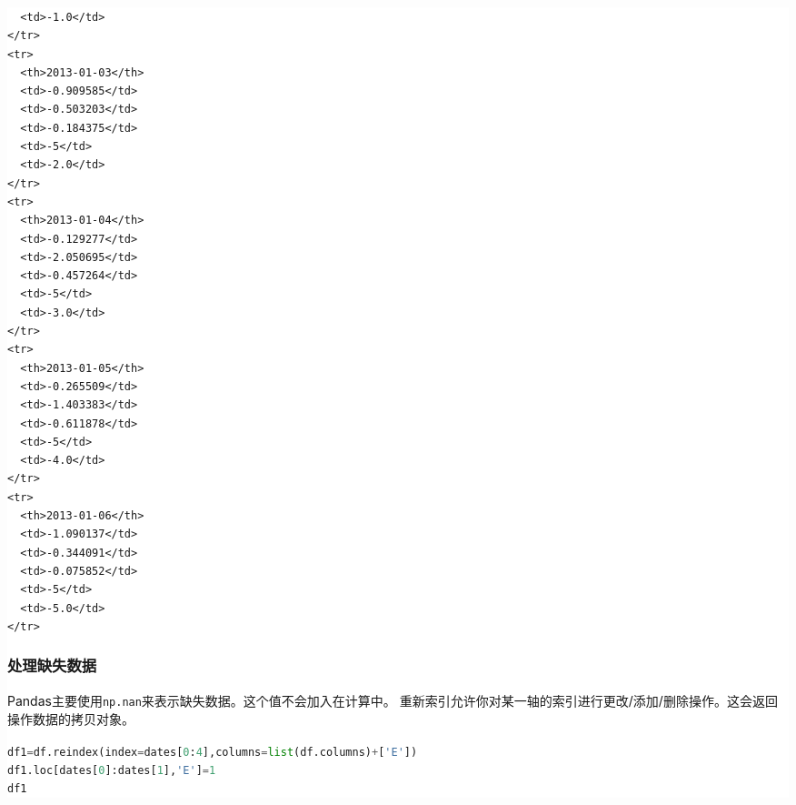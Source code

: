       <td>-1.0</td>
    </tr>
    <tr>
      <th>2013-01-03</th>
      <td>-0.909585</td>
      <td>-0.503203</td>
      <td>-0.184375</td>
      <td>-5</td>
      <td>-2.0</td>
    </tr>
    <tr>
      <th>2013-01-04</th>
      <td>-0.129277</td>
      <td>-2.050695</td>
      <td>-0.457264</td>
      <td>-5</td>
      <td>-3.0</td>
    </tr>
    <tr>
      <th>2013-01-05</th>
      <td>-0.265509</td>
      <td>-1.403383</td>
      <td>-0.611878</td>
      <td>-5</td>
      <td>-4.0</td>
    </tr>
    <tr>
      <th>2013-01-06</th>
      <td>-1.090137</td>
      <td>-0.344091</td>
      <td>-0.075852</td>
      <td>-5</td>
      <td>-5.0</td>
    </tr>
  </tbody>
</table>
</div>



### 处理缺失数据
Pandas主要使用```np.nan```来表示缺失数据。这个值不会加入在计算中。
重新索引允许你对某一轴的索引进行更改/添加/删除操作。这会返回操作数据的拷贝对象。


```python
df1=df.reindex(index=dates[0:4],columns=list(df.columns)+['E'])
df1.loc[dates[0]:dates[1],'E']=1
df1
```




<div>
<style>
    .dataframe thead tr:only-child th {
        text-align: right;
    }
